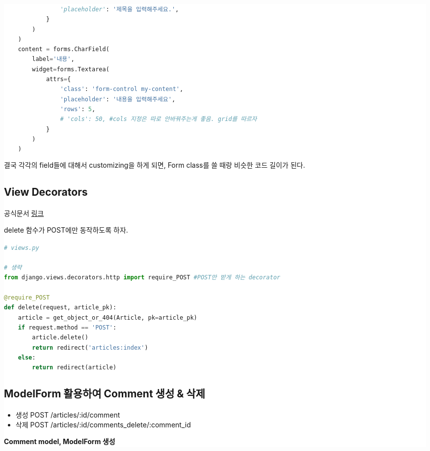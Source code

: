 ```python
                'placeholder': '제목을 입력해주세요.',
            }
        )
    )
    content = forms.CharField(
        label='내용',
        widget=forms.Textarea(
            attrs={
                'class': 'form-control my-content',
                'placeholder': '내용을 입력해주세요',
                'rows': 5,
                # 'cols': 50, #cols 지정은 따로 안바꿔주는게 좋음. grid를 따르자
            }
        )
    )
```

결국 각각의 field들에 대해서 customizing을 하게 되면, Form class를 쓸 때랑 비슷한 코드 길이가 된다.



## View Decorators

공식문서 [링크](https://docs.djangoproject.com/en/2.2/topics/http/decorators/)

delete 함수가 POST에만 동작하도록 하자.

```python
# views.py

# 생략
from django.views.decorators.http import require_POST #POST만 받게 하는 decorator

@require_POST
def delete(request, article_pk):
    article = get_object_or_404(Article, pk=article_pk)
    if request.method == 'POST':
        article.delete()
        return redirect('articles:index')
    else:
        return redirect(article)

```



## ModelForm 활용하여 Comment 생성 & 삭제

- 생성 POST /articles/:id/comment
- 삭제 POST /articles/:id/comments_delete/:comment_id



**Comment model, ModelForm 생성**
